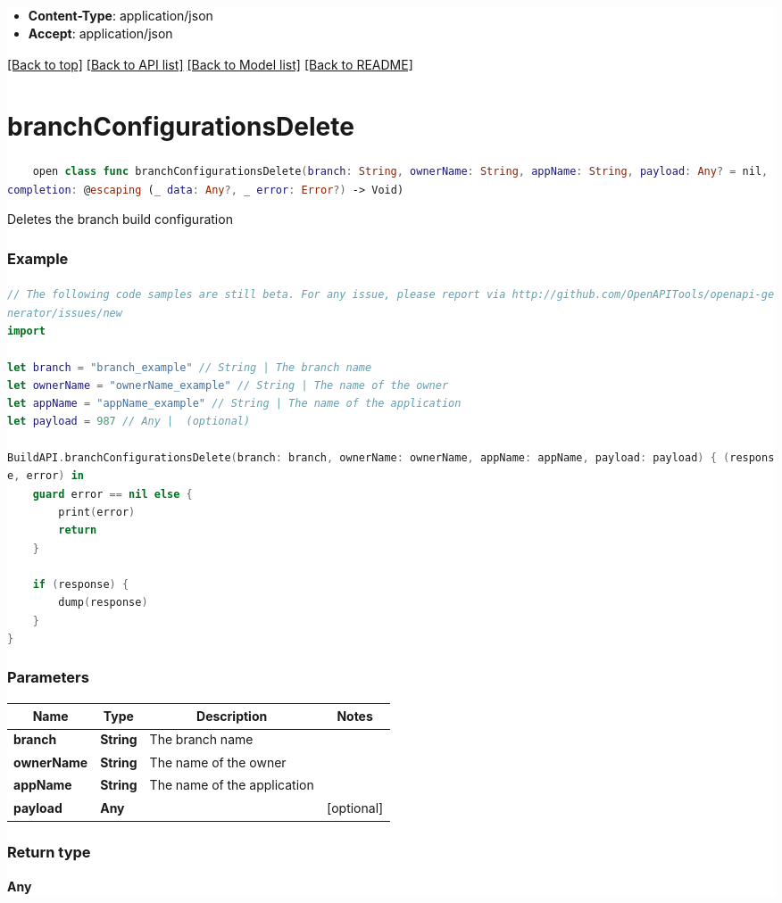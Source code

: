  - **Content-Type**: application/json
 - **Accept**: application/json

[[Back to top]](#) [[Back to API list]](../README.md#documentation-for-api-endpoints) [[Back to Model list]](../README.md#documentation-for-models) [[Back to README]](../README.md)

# **branchConfigurationsDelete**
```swift
    open class func branchConfigurationsDelete(branch: String, ownerName: String, appName: String, payload: Any? = nil, completion: @escaping (_ data: Any?, _ error: Error?) -> Void)
```



Deletes the branch build configuration

### Example 
```swift
// The following code samples are still beta. For any issue, please report via http://github.com/OpenAPITools/openapi-generator/issues/new
import 

let branch = "branch_example" // String | The branch name
let ownerName = "ownerName_example" // String | The name of the owner
let appName = "appName_example" // String | The name of the application
let payload = 987 // Any |  (optional)

BuildAPI.branchConfigurationsDelete(branch: branch, ownerName: ownerName, appName: appName, payload: payload) { (response, error) in
    guard error == nil else {
        print(error)
        return
    }

    if (response) {
        dump(response)
    }
}
```

### Parameters

Name | Type | Description  | Notes
------------- | ------------- | ------------- | -------------
 **branch** | **String** | The branch name | 
 **ownerName** | **String** | The name of the owner | 
 **appName** | **String** | The name of the application | 
 **payload** | **Any** |  | [optional] 

### Return type

**Any**
